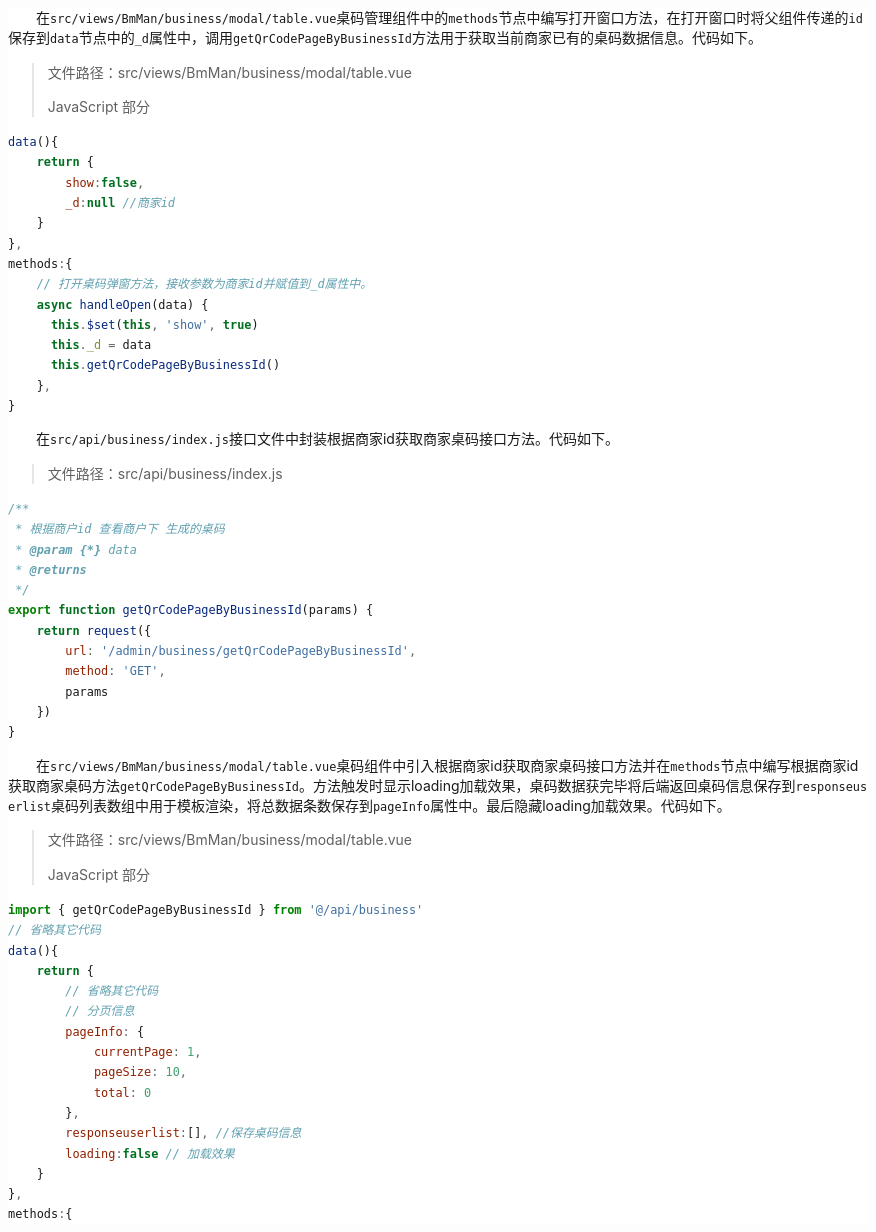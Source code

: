 
　　在`src/views/BmMan/business/modal/table.vue`桌码管理组件中的`methods`节点中编写打开窗口方法，在打开窗口时将父组件传递的`id`保存到`data`节点中的`_d`属性中，调用`getQrCodePageByBusinessId`方法用于获取当前商家已有的桌码数据信息。代码如下。

> 文件路径：src/views/BmMan/business/modal/table.vue
>
> JavaScript 部分

```js
data(){
    return {
        show:false,
        _d:null //商家id
    }
},
methods:{
    // 打开桌码弹窗方法，接收参数为商家id并赋值到_d属性中。
    async handleOpen(data) {
      this.$set(this, 'show', true)
      this._d = data
      this.getQrCodePageByBusinessId()
    },
}
```

　　在`src/api/business/index.js`接口文件中封装根据商家id获取商家桌码接口方法。代码如下。

> 文件路径：src/api/business/index.js

```js
/**
 * 根据商户id 查看商户下 生成的桌码
 * @param {*} data 
 * @returns 
 */
export function getQrCodePageByBusinessId(params) {
    return request({
        url: '/admin/business/getQrCodePageByBusinessId',
        method: 'GET',
        params
    })
}
```

　　在`src/views/BmMan/business/modal/table.vue`桌码组件中引入根据商家id获取商家桌码接口方法并在`methods`节点中编写根据商家id获取商家桌码方法`getQrCodePageByBusinessId`。方法触发时显示loading加载效果，桌码数据获完毕将后端返回桌码信息保存到`responseuserlist`桌码列表数组中用于模板渲染，将总数据条数保存到`pageInfo`属性中。最后隐藏loading加载效果。代码如下。

> 文件路径：src/views/BmMan/business/modal/table.vue
>
> JavaScript 部分

```js
import { getQrCodePageByBusinessId } from '@/api/business'
// 省略其它代码
data(){
    return {
        // 省略其它代码
        // 分页信息
        pageInfo: {
            currentPage: 1,
            pageSize: 10,
            total: 0
      	},
        responseuserlist:[], //保存桌码信息
        loading:false // 加载效果
    }
},
methods:{
```